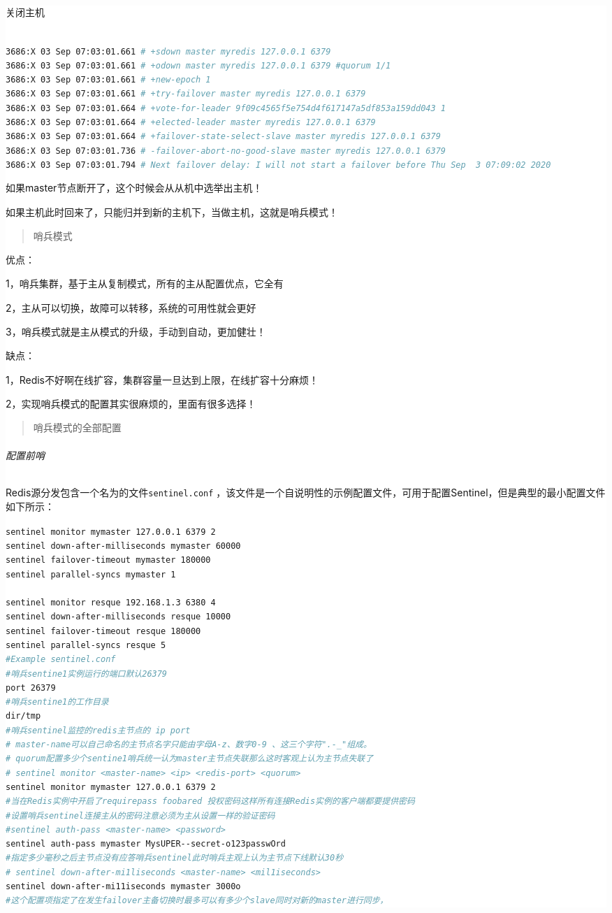 关闭主机

```bash

3686:X 03 Sep 07:03:01.661 # +sdown master myredis 127.0.0.1 6379
3686:X 03 Sep 07:03:01.661 # +odown master myredis 127.0.0.1 6379 #quorum 1/1
3686:X 03 Sep 07:03:01.661 # +new-epoch 1
3686:X 03 Sep 07:03:01.661 # +try-failover master myredis 127.0.0.1 6379
3686:X 03 Sep 07:03:01.664 # +vote-for-leader 9f09c4565f5e754d4f617147a5df853a159dd043 1
3686:X 03 Sep 07:03:01.664 # +elected-leader master myredis 127.0.0.1 6379
3686:X 03 Sep 07:03:01.664 # +failover-state-select-slave master myredis 127.0.0.1 6379
3686:X 03 Sep 07:03:01.736 # -failover-abort-no-good-slave master myredis 127.0.0.1 6379
3686:X 03 Sep 07:03:01.794 # Next failover delay: I will not start a failover before Thu Sep  3 07:09:02 2020

```

如果master节点断开了，这个时候会从从机中选举出主机！

如果主机此时回来了，只能归并到新的主机下，当做主机，这就是哨兵模式！

> 哨兵模式

优点：

1，哨兵集群，基于主从复制模式，所有的主从配置优点，它全有

2，主从可以切换，故障可以转移，系统的可用性就会更好

3，哨兵模式就是主从模式的升级，手动到自动，更加健壮！

缺点：

1，Redis不好啊在线扩容，集群容量一旦达到上限，在线扩容十分麻烦！

2，实现哨兵模式的配置其实很麻烦的，里面有很多选择！

> 哨兵模式的全部配置

###### 配置前哨

Redis源分发包含一个名为的文件`sentinel.conf` ，该文件是一个自说明性的示例配置文件，可用于配置Sentinel，但是典型的最小配置文件如下所示：

```bash
sentinel monitor mymaster 127.0.0.1 6379 2
sentinel down-after-milliseconds mymaster 60000
sentinel failover-timeout mymaster 180000
sentinel parallel-syncs mymaster 1

sentinel monitor resque 192.168.1.3 6380 4
sentinel down-after-milliseconds resque 10000
sentinel failover-timeout resque 180000
sentinel parallel-syncs resque 5
#Example sentinel.conf
#哨兵sentine1实例运行的端口默认26379
port 26379
#哨兵sentine1的工作目录
dir/tmp
#哨兵sentinel监控的redis主节点的 ip port
# master-name可以自己命名的主节点名字只能由字母A-z、数字0-9 、这三个字符".-_"组成。
# quorum配置多少个sentine1哨兵统一认为master主节点失联那么这时客观上认为主节点失联了
# sentinel monitor <master-name> <ip> <redis-port> <quorum>
sentinel monitor mymaster 127.0.0.1 6379 2
#当在Redis实例中开启了requirepass foobared 投权密码这样所有连接Redis实例的客户端都要提供密码
#设置哨兵sentinel连接主从的密码注意必须为主从设置一样的验证密码
#sentinel auth-pass <master-name> <password>
sentinel auth-pass mymaster MysUPER--secret-o123passwOrd
#指定多少毫秒之后主节点没有应答哨兵sentinel此时哨兵主观上认为主节点下线默认30秒
# sentinel down-after-mi1liseconds <master-name> <mil1iseconds>
sentinel down-after-mi11iseconds mymaster 3000o
#这个配置项指定了在发生failover主备切换时最多可以有多少个slave同时对新的master进行同步，
```